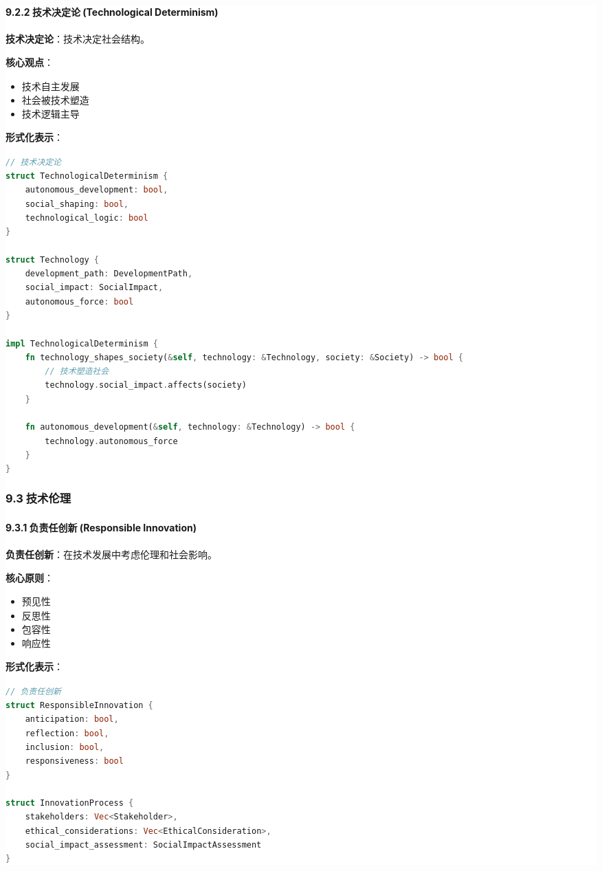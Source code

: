 #### 9.2.2 技术决定论 (Technological Determinism)

**技术决定论**：技术决定社会结构。

**核心观点**：

- 技术自主发展
- 社会被技术塑造
- 技术逻辑主导

**形式化表示**：

```rust
// 技术决定论
struct TechnologicalDeterminism {
    autonomous_development: bool,
    social_shaping: bool,
    technological_logic: bool
}

struct Technology {
    development_path: DevelopmentPath,
    social_impact: SocialImpact,
    autonomous_force: bool
}

impl TechnologicalDeterminism {
    fn technology_shapes_society(&self, technology: &Technology, society: &Society) -> bool {
        // 技术塑造社会
        technology.social_impact.affects(society)
    }
    
    fn autonomous_development(&self, technology: &Technology) -> bool {
        technology.autonomous_force
    }
}
```

### 9.3 技术伦理

#### 9.3.1 负责任创新 (Responsible Innovation)

**负责任创新**：在技术发展中考虑伦理和社会影响。

**核心原则**：

- 预见性
- 反思性
- 包容性
- 响应性

**形式化表示**：

```rust
// 负责任创新
struct ResponsibleInnovation {
    anticipation: bool,
    reflection: bool,
    inclusion: bool,
    responsiveness: bool
}

struct InnovationProcess {
    stakeholders: Vec<Stakeholder>,
    ethical_considerations: Vec<EthicalConsideration>,
    social_impact_assessment: SocialImpactAssessment
}

```